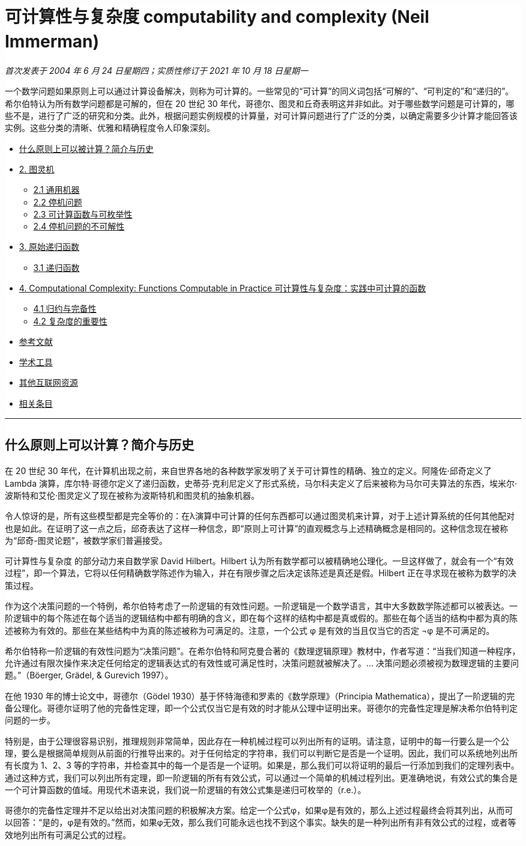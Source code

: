 # 可计算性与复杂度 computability and complexity (Neil Immerman)

*首次发表于 2004 年 6 月 24 日星期四；实质性修订于 2021 年 10 月 18 日星期一*

一个数学问题如果原则上可以通过计算设备解决，则称为可计算的。一些常见的“可计算”的同义词包括“可解的”、“可判定的”和“递归的”。希尔伯特认为所有数学问题都是可解的，但在 20 世纪 30 年代，哥德尔、图灵和丘奇表明这并非如此。对于哪些数学问题是可计算的，哪些不是，进行了广泛的研究和分类。此外，根据问题实例规模的计算量，对可计算问题进行了广泛的分类，以确定需要多少计算才能回答该实例。这些分类的清晰、优雅和精确程度令人印象深刻。

* [什么原则上可以被计算？简介与历史](https://plato.stanford.edu/entries/computability/#WhaComPriIntHis)
* [2. 图灵机](https://plato.stanford.edu/entries/computability/#TurMac)

  * [ 2.1 通用机器](https://plato.stanford.edu/entries/computability/#UniMac)
  * [2.2 停机问题](https://plato.stanford.edu/entries/computability/#HalPro)
  * [2.3 可计算函数与可枚举性](https://plato.stanford.edu/entries/computability/#ComFunEnu)
  * [2.4 停机问题的不可解性](https://plato.stanford.edu/entries/computability/#UnsHalPro)
* [3. 原始递归函数](https://plato.stanford.edu/entries/computability/#PriRecFun)

  * [ 3.1 递归函数](https://plato.stanford.edu/entries/computability/#RecFun)
* [4. Computational Complexity: Functions Computable in Practice 可计算性与复杂度：实践中可计算的函数](https://plato.stanford.edu/entries/computability/#ComComFunComPra)

  * [4.1 归约与完备性](https://plato.stanford.edu/entries/computability/#RedCom)
  * [4.2 复杂度的重要性](https://plato.stanford.edu/entries/computability/#SigCom)
* [ 参考文献](https://plato.stanford.edu/entries/computability/#Bib)
* [ 学术工具](https://plato.stanford.edu/entries/computability/#Aca)
* [其他互联网资源](https://plato.stanford.edu/entries/computability/#Oth)
* [ 相关条目](https://plato.stanford.edu/entries/computability/#Rel)

---

## 什么原则上可以计算？简介与历史

在 20 世纪 30 年代，在计算机出现之前，来自世界各地的各种数学家发明了关于可计算性的精确、独立的定义。阿隆佐·邱奇定义了 Lambda 演算，库尔特·哥德尔定义了递归函数，史蒂芬·克利尼定义了形式系统，马尔科夫定义了后来被称为马尔可夫算法的东西，埃米尔·波斯特和艾伦·图灵定义了现在被称为波斯特机和图灵机的抽象机器。

令人惊讶的是，所有这些模型都是完全等价的：在λ演算中可计算的任何东西都可以通过图灵机来计算，对于上述计算系统的任何其他配对也是如此。在证明了这一点之后，邱奇表达了这样一种信念，即“原则上可计算”的直观概念与上述精确概念是相同的。这种信念现在被称为“邱奇-图灵论题”，被数学家们普遍接受。

可计算性与复杂度 的部分动力来自数学家 David Hilbert。Hilbert 认为所有数学都可以被精确地公理化。一旦这样做了，就会有一个“有效过程”，即一个算法，它将以任何精确数学陈述作为输入，并在有限步骤之后决定该陈述是真还是假。Hilbert 正在寻求现在被称为数学的决策过程。

作为这个决策问题的一个特例，希尔伯特考虑了一阶逻辑的有效性问题。一阶逻辑是一个数学语言，其中大多数数学陈述都可以被表达。一阶逻辑中的每个陈述在每个适当的逻辑结构中都有明确的含义，即在每个这样的结构中都是真或假的。那些在每个适当的结构中都为真的陈述被称为有效的。那些在某些结构中为真的陈述被称为可满足的。注意，一个公式 φ 是有效的当且仅当它的否定 ¬φ 是不可满足的。

希尔伯特称一阶逻辑的有效性问题为“决策问题”。在希尔伯特和阿克曼合著的《数理逻辑原理》教材中，作者写道：“当我们知道一种程序，允许通过有限次操作来决定任何给定的逻辑表达式的有效性或可满足性时，决策问题就被解决了。... 决策问题必须被视为数理逻辑的主要问题。”（Böerger, Grädel, & Gurevich 1997）。

在他 1930 年的博士论文中，哥德尔（Gödel 1930）基于怀特海德和罗素的《数学原理》（Principia Mathematica），提出了一阶逻辑的完备公理化。哥德尔证明了他的完备性定理，即一个公式仅当它是有效的时才能从公理中证明出来。哥德尔的完备性定理是解决希尔伯特判定问题的一步。

特别是，由于公理很容易识别，推理规则非常简单，因此存在一种机械过程可以列出所有的证明。请注意，证明中的每一行要么是一个公理，要么是根据简单规则从前面的行推导出来的。对于任何给定的字符串，我们可以判断它是否是一个证明。因此，我们可以系统地列出所有长度为 1、2、3 等的字符串，并检查其中的每一个是否是一个证明。如果是，那么我们可以将证明的最后一行添加到我们的定理列表中。通过这种方式，我们可以列出所有定理，即一阶逻辑的所有有效公式，可以通过一个简单的机械过程列出。更准确地说，有效公式的集合是一个可计算函数的值域。用现代术语来说，我们说一阶逻辑的有效公式集是递归可枚举的（r.e.）。

哥德尔的完备性定理并不足以给出对决策问题的积极解决方案。给定一个公式φ，如果φ是有效的，那么上述过程最终会将其列出，从而可以回答：“是的，φ是有效的。”然而，如果φ无效，那么我们可能永远也找不到这个事实。缺失的是一种列出所有非有效公式的过程，或者等效地列出所有可满足公式的过程。
